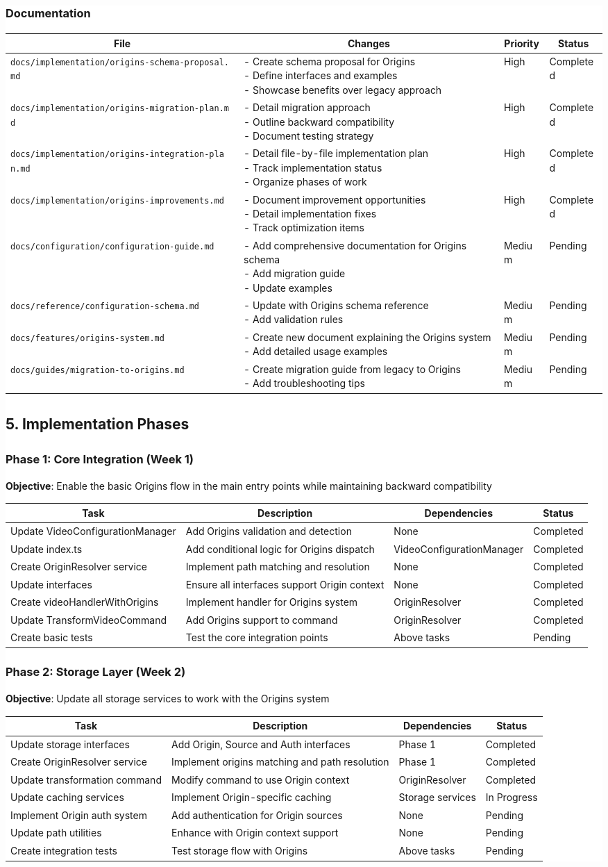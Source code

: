### Documentation

| File | Changes | Priority | Status |
|------|---------|----------|--------|
| `docs/implementation/origins-schema-proposal.md` | - Create schema proposal for Origins<br>- Define interfaces and examples<br>- Showcase benefits over legacy approach | High | Completed |
| `docs/implementation/origins-migration-plan.md` | - Detail migration approach<br>- Outline backward compatibility<br>- Document testing strategy | High | Completed |
| `docs/implementation/origins-integration-plan.md` | - Detail file-by-file implementation plan<br>- Track implementation status<br>- Organize phases of work | High | Completed |
| `docs/implementation/origins-improvements.md` | - Document improvement opportunities<br>- Detail implementation fixes<br>- Track optimization items | High | Completed |
| `docs/configuration/configuration-guide.md` | - Add comprehensive documentation for Origins schema<br>- Add migration guide<br>- Update examples | Medium | Pending |
| `docs/reference/configuration-schema.md` | - Update with Origins schema reference<br>- Add validation rules | Medium | Pending |
| `docs/features/origins-system.md` | - Create new document explaining the Origins system<br>- Add detailed usage examples | Medium | Pending |
| `docs/guides/migration-to-origins.md` | - Create migration guide from legacy to Origins<br>- Add troubleshooting tips | Medium | Pending |

## 5. Implementation Phases

### Phase 1: Core Integration (Week 1)

**Objective**: Enable the basic Origins flow in the main entry points while maintaining backward compatibility

| Task | Description | Dependencies | Status |
|------|-------------|--------------|--------|
| Update VideoConfigurationManager | Add Origins validation and detection | None | Completed |
| Update index.ts | Add conditional logic for Origins dispatch | VideoConfigurationManager | Completed |
| Create OriginResolver service | Implement path matching and resolution | None | Completed |
| Update interfaces | Ensure all interfaces support Origin context | None | Completed |
| Create videoHandlerWithOrigins | Implement handler for Origins system | OriginResolver | Completed |
| Update TransformVideoCommand | Add Origins support to command | OriginResolver | Completed |
| Create basic tests | Test the core integration points | Above tasks | Pending |

### Phase 2: Storage Layer (Week 2)

**Objective**: Update all storage services to work with the Origins system

| Task | Description | Dependencies | Status |
|------|-------------|--------------|--------|
| Update storage interfaces | Add Origin, Source and Auth interfaces | Phase 1 | Completed |
| Create OriginResolver service | Implement origins matching and path resolution | Phase 1 | Completed |
| Update transformation command | Modify command to use Origin context | OriginResolver | Completed |
| Update caching services | Implement Origin-specific caching | Storage services | In Progress |
| Implement Origin auth system | Add authentication for Origin sources | None | Pending |
| Update path utilities | Enhance with Origin context support | None | Pending |
| Create integration tests | Test storage flow with Origins | Above tasks | Pending |
